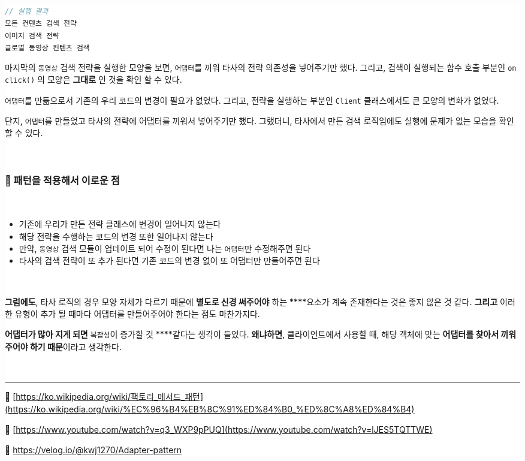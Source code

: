 ```java
// 실행 결과
모든 컨텐츠 검색 전략
이미지 검색 전략
글로벌 동영상 컨텐츠 검색
```

마지막의 `동영상` 검색 전략을 실행한 모양을 보면, `어댑터`를 끼워 타사의 전략 의존성을 넣어주기만 했다. 그리고, 검색이 실행되는 함수 호출 부분인 `onclick()` 의 모양은 **그대로** 인 것을 확인 할 수 있다.

`어댑터`를 만듦으로서 기존의 우리 코드의 변경이 필요가 없었다. 그리고, 전략을 실행하는 부분인 `Client` 클래스에서도 큰 모양의 변화가 없었다.

단지, `어댑터`를 만들었고 타사의 전략에 어댑터를 끼워서 넣어주기만 했다. 그랬더니, 타사에서 만든 검색 로직임에도 실행에 문제가 없는 모습을 확인할 수 있다.

<br>

### 🧐 패턴을 적용해서 이로운 점

<br>

- 기존에 우리가 만든 전략 클래스에 변경이 일어나지 않는다
- 해당 전략을 수행하는 코드의 변경 또한 일어나지 않는다
- 만약, `동영상` 검색 모듈이 업데이트 되어 수정이 된다면 나는 `어댑터`만 수정해주면 된다
- 타사의 검색 전략이 또 추가 된다면 기존 코드의 변경 없이 또 어댑터만 만들어주면 된다

<br>

**그럼에도**, 타사 로직의 경우 모양 자체가 다르기 때문에 **별도로 신경 써주어야** 하는 ****요소가 계속 존재한다는 것은 좋지 않은 것 같다. **그리고** 이러한 유형이 추가 될 때마다 어댑터를 만들어주어야 한다는 점도 마찬가지다.

**어댑터가 많아 지게 되면** `복잡성`이 증가할 것 ****같다는 생각이 들었다. **왜냐하면**, 클라이언트에서 사용할 때, 해당 객체에 맞는 **어댑터를 찾아서 끼워주어야 하기 때문**이라고 생각한다.

<br>

---

🔗 [https://ko.wikipedia.org/wiki/팩토리_메서드_패턴](https://ko.wikipedia.org/wiki/%EC%96%B4%EB%8C%91%ED%84%B0_%ED%8C%A8%ED%84%B4)

🔗 [https://www.youtube.com/watch?v=q3_WXP9pPUQ](https://www.youtube.com/watch?v=lJES5TQTTWE)

🔗 https://velog.io/@kwj1270/Adapter-pattern
